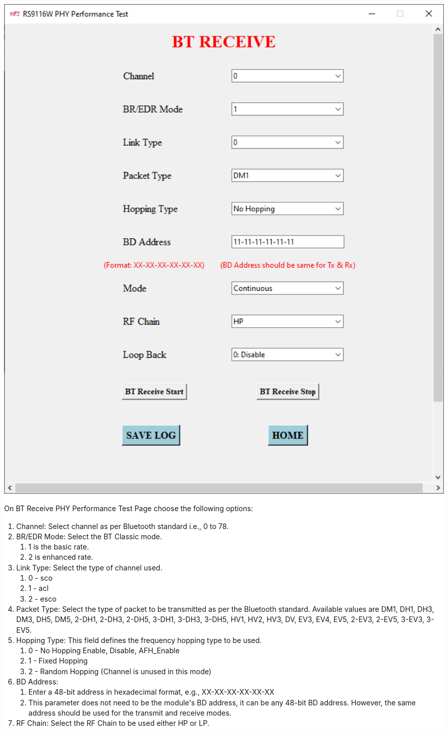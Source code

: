 <img src="resources/bt_rx.png" alt="BT Receive" width="1000"/>
</p>

On BT Receive PHY Performance Test Page choose the following options:

1. Channel: Select channel as per Bluetooth standard i.e., 0 to 78. 
2. BR/EDR Mode: Select the BT Classic mode.
    1. 1 is the basic rate.
    2. 2 is enhanced rate.
3. Link Type: Select the type of channel used.
    1. 0 - sco
    2. 1 - acl
    3. 2 - esco
4. Packet Type: Select the type of packet to be transmitted as per the Bluetooth standard. Available values are DM1, DH1, DH3, DM3, DH5, DM5, 2-DH1, 2-DH3, 2-DH5, 3-DH1, 3-DH3, 3-DH5, HV1,  HV2, HV3, DV, EV3, EV4, EV5, 2-EV3, 2-EV5, 3-EV3, 3-EV5.
5. Hopping Type: This field defines the frequency hopping type to be used.
    1. 0 - No Hopping Enable, Disable, AFH_Enable 
    2. 1 - Fixed Hopping
    3. 2 - Random Hopping (Channel is unused in this mode)
6. BD Address: 
    1. Enter a 48-bit address in hexadecimal format, e.g., XX-XX-XX-XX-XX-XX  
    2. This parameter does not need to be the module's BD address, it can be any 48-bit BD address. However, the same address should be used for the transmit and receive modes.
7. RF Chain: Select the RF Chain to be used either HP or LP. 